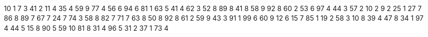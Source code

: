 10 1
7 3
41 2
11 4
35 4
59 9
77 4
56 6
94 6
81 1
63 5
41 4
62 3
52 8
89 8
41 8
58 9
92 8
60 2
53 6
97 4
44 3
57 2
10 2
9 2
25 1
27 7
86 8
89 7
67 7
24 7
74 3
58 8
82 7
71 7
63 8
50 8
92 8
61 2
59 9
43 3
91 1
99 6
60 9
12 6
15 7
85 1
19 2
58 3
10 8
39 4
47 8
34 1
97 4
44 5
15 8
90 5
59 10
81 8
31 4
96 5
31 2
37 1
73 4